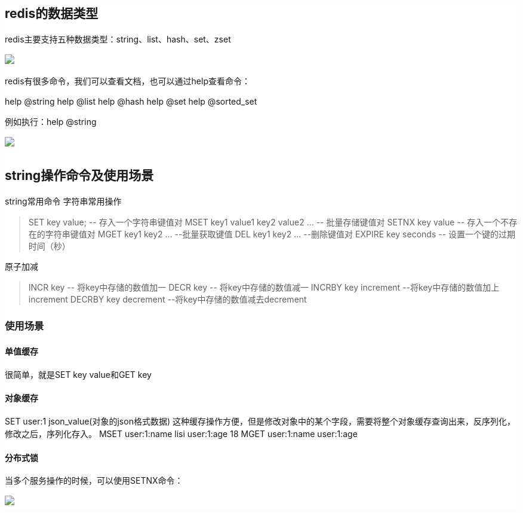 ## redis的数据类型

redis主要支持五种数据类型：string、list、hash、set、zset

![](/Users/tuxiantian/Documents/webresource/images/linux/redis/9f3942897f2343dc9edd5a7ad6871731.png)

redis有很多命令，我们可以查看文档，也可以通过help查看命令：

help @string
help @list
help @hash
help @set
help @sorted_set

例如执行：help @string

![](/Users/tuxiantian/Documents/webresource/images/linux/redis/e361ad0169e6471f88225032f7caed39.png)

## string操作命令及使用场景

string常用命令
字符串常用操作

> SET key value;     -- 存入一个字符串键值对
> MSET key1 value1 key2 value2 ...  -- 批量存储键值对
> SETNX key value    -- 存入一个不存在的字符串键值对
> MGET key1 key2 ...    --批量获取键值
> DEL key1 key2 ...    --删除键值对
> EXPIRE key seconds   -- 设置一个键的过期时间（秒）

原子加减
> INCR key    -- 将key中存储的数值加一
DECR key    -- 将key中存储的数值减一
INCRBY key increment  --将key中存储的数值加上increment
DECRBY key decrement  --将key中存储的数值减去decrement

### 使用场景

#### 单值缓存

很简单，就是SET key value和GET key

#### 对象缓存

SET user:1 json_value(对象的json格式数据)
这种缓存操作方便，但是修改对象中的某个字段，需要将整个对象缓存查询出来，反序列化，修改之后，序列化存入。
MSET user:1:name lisi user:1:age 18
MGET user:1:name user:1:age

#### 分布式锁

当多个服务操作的时候，可以使用SETNX命令：

![](/Users/tuxiantian/Documents/webresource/images/linux/redis/35897ee5649d4eef9c8f3614cae125d6.png)
